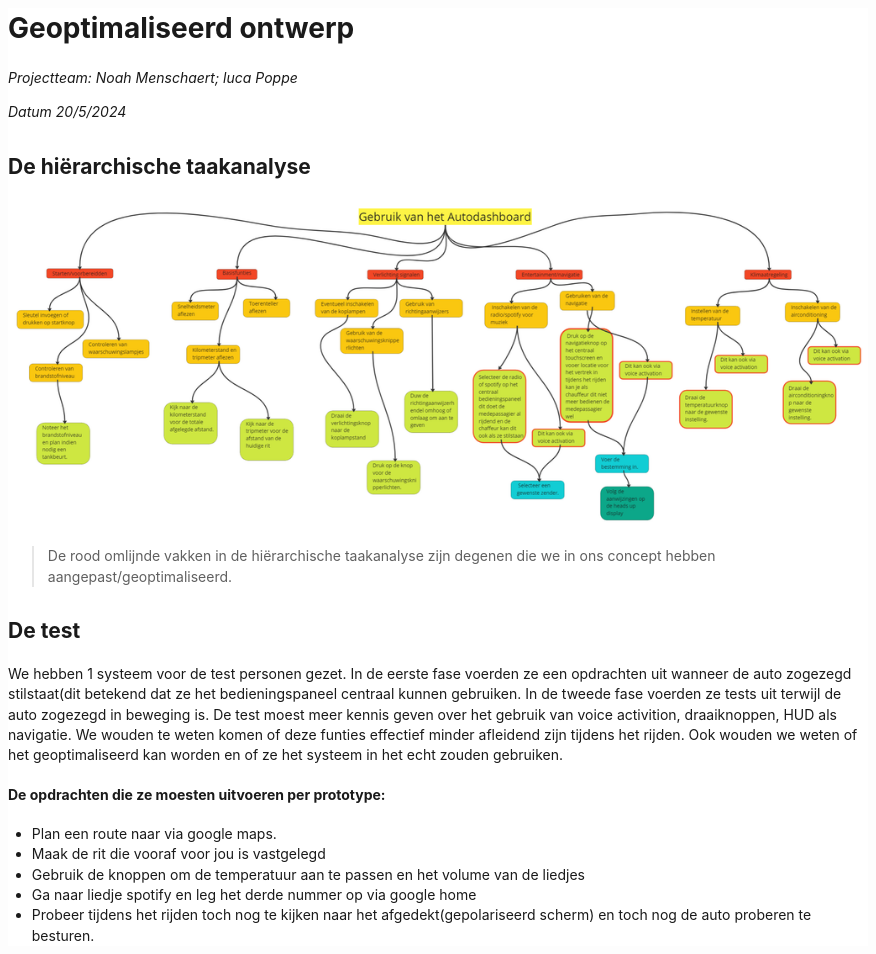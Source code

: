 # Geoptimaliseerd ontwerp

*Projectteam: Noah Menschaert; luca Poppe*

*Datum 20/5/2024*

## De hiërarchische taakanalyse

<p>
  <img src="Screenshot 2024-05-22 104533.png" width="1200" 
     height="auto" />

</p>

> De rood omlijnde vakken in de hiërarchische taakanalyse zijn degenen die we in ons concept hebben aangepast/geoptimaliseerd.

## De test
We hebben 1 systeem voor de test personen gezet. In de eerste fase voerden ze een opdrachten uit wanneer de auto zogezegd stilstaat(dit betekend dat ze het bedieningspaneel centraal kunnen gebruiken. In de tweede fase voerden ze tests uit terwijl de auto zogezegd in beweging is. De test moest meer kennis geven over het gebruik van voice activition, draaiknoppen, HUD als navigatie. We wouden te weten komen of deze funties effectief minder afleidend zijn tijdens het rijden. Ook wouden we weten of het geoptimaliseerd kan worden en of ze het systeem in het echt zouden gebruiken.


#### De opdrachten die ze moesten uitvoeren per prototype:
- Plan een route naar <bestemming> via google maps.
- Maak de rit die vooraf voor jou is vastgelegd
- Gebruik de knoppen om de temperatuur aan te passen en het volume van de liedjes
- Ga naar liedje spotify en leg het derde nummer op via google home
- Probeer tijdens het rijden toch nog te kijken naar het afgedekt(gepolariseerd scherm) en toch nog de auto proberen te besturen.
